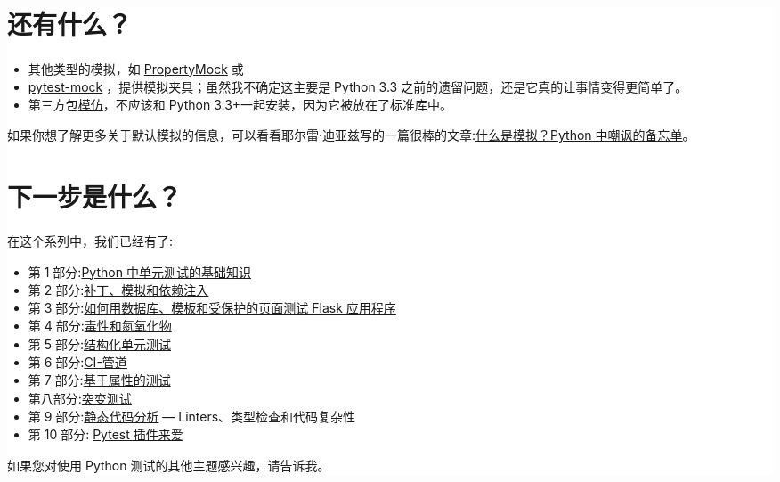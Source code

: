 # 还有什么？

*   其他类型的模拟，如 [PropertyMock](https://docs.python.org/3/library/unittest.mock.html#unittest.mock.PropertyMock) 或
*   [pytest-mock](https://pypi.org/project/pytest-mock/) ，提供模拟夹具；虽然我不确定这主要是 Python 3.3 之前的遗留问题，还是它真的让事情变得更简单了。
*   第三方包[模仿](https://pypi.org/project/mock/)，不应该和 Python 3.3+一起安装，因为它被放在了标准库中。

如果你想了解更多关于默认模拟的信息，可以看看耶尔雷·迪亚兹写的一篇很棒的文章:[什么是模拟？Python 中嘲讽的备忘单](https://medium.com/@yeraydiazdiaz/what-the-mock-cheatsheet-mocking-in-python-6a71db997832)。

# 下一步是什么？

在这个系列中，我们已经有了:

*   第 1 部分:[Python 中单元测试的基础知识](https://medium.com/swlh/unit-testing-in-python-basics-21a9a57418a0)
*   第 2 部分:[补丁、模拟和依赖注入](/unit-testing-in-python-mocking-patching-and-dependency-injection-301280db2fed)
*   第 3 部分:[如何用数据库、模板和受保护的页面测试 Flask 应用程序](https://medium.com/analytics-vidhya/how-to-test-flask-applications-aef12ae5181c)
*   第 4 部分:[毒性和氮氧化物](https://medium.com/python-in-plain-english/unit-testing-in-python-tox-and-nox-833e4bbce729)
*   第 5 部分:[结构化单元测试](https://medium.com/python-in-plain-english/unit-testing-in-python-structure-57acd51da923)
*   第 6 部分:[CI-管道](/ci-pipelines-for-python-projects-9ac2830d2e38)
*   第 7 部分:[基于属性的测试](/unit-testing-in-python-property-based-testing-892a741fc119)
*   第八部分:[突变测试](https://medium.com/analytics-vidhya/unit-testing-in-python-mutation-testing-7a70143180d8)
*   第 9 部分:[静态代码分析](https://towardsdatascience.com/static-code-analysis-for-python-bdce10b8d287) — Linters、类型检查和代码复杂性
*   第 10 部分: [Pytest 插件来爱](https://towardsdatascience.com/pytest-plugins-to-love-%EF%B8%8F-9c71635fbe22)

如果您对使用 Python 测试的其他主题感兴趣，请告诉我。